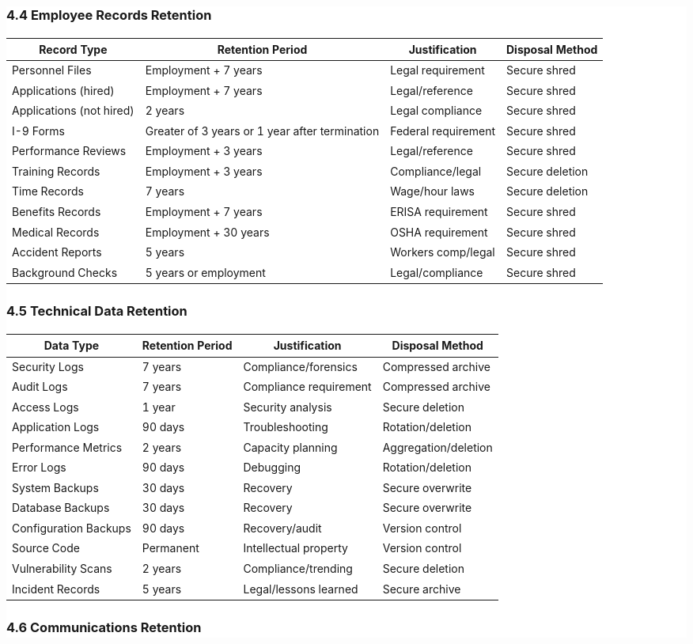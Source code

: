 ### 4.4 Employee Records Retention

| Record Type | Retention Period | Justification | Disposal Method |
|-------------|-----------------|---------------|-----------------|
| Personnel Files | Employment + 7 years | Legal requirement | Secure shred |
| Applications (hired) | Employment + 7 years | Legal/reference | Secure shred |
| Applications (not hired) | 2 years | Legal compliance | Secure shred |
| I-9 Forms | Greater of 3 years or 1 year after termination | Federal requirement | Secure shred |
| Performance Reviews | Employment + 3 years | Legal/reference | Secure shred |
| Training Records | Employment + 3 years | Compliance/legal | Secure deletion |
| Time Records | 7 years | Wage/hour laws | Secure deletion |
| Benefits Records | Employment + 7 years | ERISA requirement | Secure shred |
| Medical Records | Employment + 30 years | OSHA requirement | Secure shred |
| Accident Reports | 5 years | Workers comp/legal | Secure shred |
| Background Checks | 5 years or employment | Legal/compliance | Secure shred |

### 4.5 Technical Data Retention

| Data Type | Retention Period | Justification | Disposal Method |
|-----------|-----------------|---------------|-----------------|
| Security Logs | 7 years | Compliance/forensics | Compressed archive |
| Audit Logs | 7 years | Compliance requirement | Compressed archive |
| Access Logs | 1 year | Security analysis | Secure deletion |
| Application Logs | 90 days | Troubleshooting | Rotation/deletion |
| Performance Metrics | 2 years | Capacity planning | Aggregation/deletion |
| Error Logs | 90 days | Debugging | Rotation/deletion |
| System Backups | 30 days | Recovery | Secure overwrite |
| Database Backups | 30 days | Recovery | Secure overwrite |
| Configuration Backups | 90 days | Recovery/audit | Version control |
| Source Code | Permanent | Intellectual property | Version control |
| Vulnerability Scans | 2 years | Compliance/trending | Secure deletion |
| Incident Records | 5 years | Legal/lessons learned | Secure archive |

### 4.6 Communications Retention
